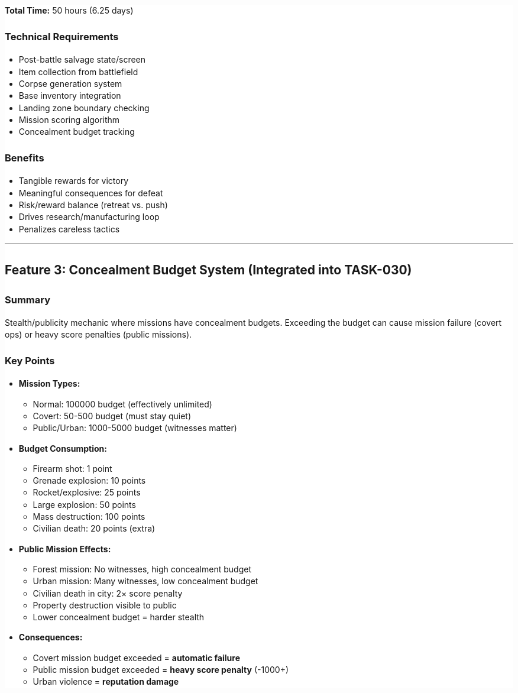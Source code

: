 **Total Time:** 50 hours (6.25 days)

### Technical Requirements
- Post-battle salvage state/screen
- Item collection from battlefield
- Corpse generation system
- Base inventory integration
- Landing zone boundary checking
- Mission scoring algorithm
- Concealment budget tracking

### Benefits
- Tangible rewards for victory
- Meaningful consequences for defeat
- Risk/reward balance (retreat vs. push)
- Drives research/manufacturing loop
- Penalizes careless tactics

---

## Feature 3: Concealment Budget System (Integrated into TASK-030)

### Summary
Stealth/publicity mechanic where missions have concealment budgets. Exceeding the budget can cause mission failure (covert ops) or heavy score penalties (public missions).

### Key Points
- **Mission Types:**
  - Normal: 100000 budget (effectively unlimited)
  - Covert: 50-500 budget (must stay quiet)
  - Public/Urban: 1000-5000 budget (witnesses matter)

- **Budget Consumption:**
  - Firearm shot: 1 point
  - Grenade explosion: 10 points
  - Rocket/explosive: 25 points
  - Large explosion: 50 points
  - Mass destruction: 100 points
  - Civilian death: 20 points (extra)

- **Public Mission Effects:**
  - Forest mission: No witnesses, high concealment budget
  - Urban mission: Many witnesses, low concealment budget
  - Civilian death in city: 2× score penalty
  - Property destruction visible to public
  - Lower concealment budget = harder stealth

- **Consequences:**
  - Covert mission budget exceeded = **automatic failure**
  - Public mission budget exceeded = **heavy score penalty** (-1000+)
  - Urban violence = **reputation damage**
